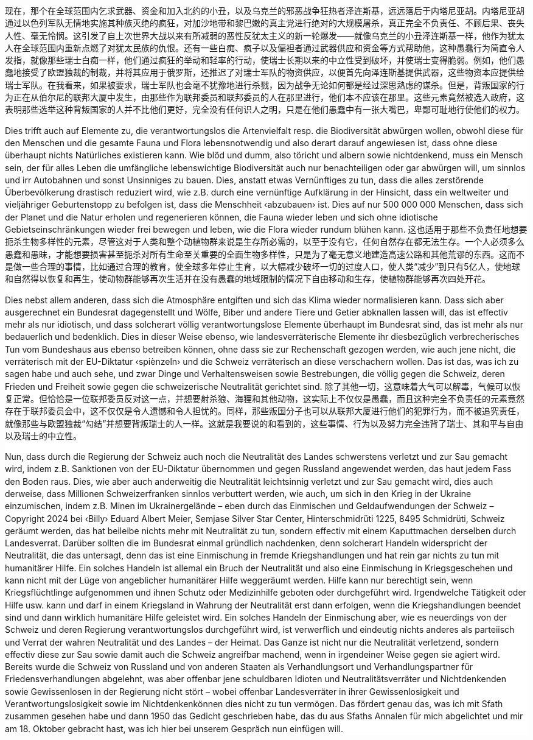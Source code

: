 现在，那个在全球范围内乞求武器、资金和加入北约的小丑，以及乌克兰的邪恶战争狂热者泽连斯基，远远落后于内塔尼亚胡。内塔尼亚胡通过以色列军队无情地实施其种族灭绝的疯狂，对加沙地带和黎巴嫩的真主党进行绝对的大规模屠杀，真正完全不负责任、不顾后果、丧失人性、毫无怜悯。这引发了自上次世界大战以来有所减弱的恶性反犹太主义的新一轮爆发——就像乌克兰的小丑泽连斯基一样，他作为犹太人在全球范围内重新点燃了对犹太民族的仇恨。还有一些白痴、疯子以及偏袒者通过武器供应和资金等方式帮助他，这种愚蠢行为简直令人发指，就像那些瑞士白痴一样，他们通过疯狂的举动和轻率的行动，使瑞士长期以来的中立性受到破坏，并使瑞士变得脆弱。例如，他们愚蠢地接受了欧盟独裁的制裁，并将其应用于俄罗斯，还推迟了对瑞士军队的物资供应，以便首先向泽连斯基提供武器，这些物资本应提供给瑞士军队。在我看来，如果被要求，瑞士军队也会毫不犹豫地进行杀戮，因为战争无论如何都是经过深思熟虑的谋杀。但是，背叛国家的行为正在从伯尔尼的联邦大厦中发生，由那些作为联邦委员和联邦委员的人在那里进行，他们本不应该在那里。这些元素竟然被选入政府，这表明那些选举这种背叛国家的人并不比他们更好，完全没有任何识人之明，只是在他们愚蠢中有一张大嘴巴，卑鄙可耻地行使他们的权力。

Dies trifft auch auf Elemente zu, die verantwortungslos die Artenvielfalt resp. die Biodiversität abwürgen wollen, obwohl diese für den Menschen und die gesamte Fauna und Flora lebensnotwendig und also derart darauf angewiesen ist, dass ohne diese überhaupt nichts Natürliches existieren kann. Wie blöd und dumm, also töricht und albern sowie nichtdenkend, muss ein Mensch sein, der für alles Leben die umfängliche lebenswichtige Biodiversität auch nur benachteiligen oder gar abwürgen will, um sinnlos und irr Autobahnen und sonst Unsinniges zu bauen. Dies, anstatt etwas Vernünftiges zu tun, dass die alles zerstörende Überbevölkerung drastisch reduziert wird, wie z.B. durch eine vernünftige Aufklärung in der Hinsicht, dass ein weltweiter und vieljähriger Geburtenstopp zu befolgen ist, dass die Menschheit ‹abzubauen› ist. Dies auf nur 500 000 000 Menschen, dass sich der Planet und die Natur erholen und regenerieren können, die Fauna wieder leben und sich ohne idiotische Gebietseinschränkungen wieder frei bewegen und leben, wie die Flora wieder rundum blühen kann.
这也适用于那些不负责任地想要扼杀生物多样性的元素，尽管这对于人类和整个动植物群来说是生存所必需的，以至于没有它，任何自然存在都无法生存。一个人必须多么愚蠢和愚昧，才能想要损害甚至扼杀对所有生命至关重要的全面生物多样性，只是为了毫无意义地建造高速公路和其他荒谬的东西。这而不是做一些合理的事情，比如通过合理的教育，使全球多年停止生育，以大幅减少破坏一切的过度人口，使人类“减少”到只有5亿人，使地球和自然得以恢复和再生，使动物群能够再次生活并在没有愚蠢的地域限制的情况下自由移动和生存，使植物群能够再次四处开花。

Dies nebst allem anderen, dass sich die Atmosphäre entgiften und sich das Klima wieder normalisieren kann. Dass sich aber ausgerechnet ein Bundesrat dagegenstellt und Wölfe, Biber und andere Tiere und Getier abknallen lassen will, das ist effectiv mehr als nur idiotisch, und dass solcherart völlig verantwortungslose Elemente überhaupt im Bundesrat sind, das ist mehr als nur bedauerlich und bedenklich. Dies in dieser Weise ebenso, wie landesverräterische Elemente ihr diesbezüglich verbrecherisches Tun vom Bundeshaus aus ebenso betreiben können, ohne dass sie zur Rechenschaft gezogen werden, wie auch jene nicht, die verräterisch mit der EU-Diktatur ‹spiènzeln› und die Schweiz verräterisch an diese verschachern wollen. Das ist das, was ich zu sagen habe und auch sehe, und zwar Dinge und Verhaltensweisen sowie Bestrebungen, die völlig gegen die Schweiz, deren Frieden und Freiheit sowie gegen die schweizerische Neutralität gerichtet sind.
除了其他一切，这意味着大气可以解毒，气候可以恢复正常。但恰恰是一位联邦委员反对这一点，并想要射杀狼、海狸和其他动物，这实际上不仅仅是愚蠢，而且这种完全不负责任的元素竟然存在于联邦委员会中，这不仅仅是令人遗憾和令人担忧的。同样，那些叛国分子也可以从联邦大厦进行他们的犯罪行为，而不被追究责任，就像那些与欧盟独裁“勾结”并想要背叛瑞士的人一样。这就是我要说的和看到的，这些事情、行为以及努力完全违背了瑞士、其和平与自由以及瑞士的中立性。

Nun, dass durch die Regierung der Schweiz auch noch die Neutralität des Landes schwerstens verletzt und zur Sau gemacht wird, indem z.B. Sanktionen von der EU-Diktatur übernommen und gegen Russland angewendet werden, das haut jedem Fass den Boden raus. Dies, wie aber auch anderweitig die Neutralität leichtsinnig verletzt und zur Sau gemacht wird, dies auch derweise, dass Millionen Schweizerfranken sinnlos verbuttert werden, wie auch, um sich in den Krieg in der Ukraine einzumischen, indem z.B. Minen im Ukrainergelände – eben durch das Einmischen und Geldaufwendungen der Schweiz – Copyright 2024 bei ‹Billy› Eduard Albert Meier, Semjase Silver Star Center, Hinterschmidrüti 1225, 8495 Schmidrüti, Schweiz geräumt werden, das hat beileibe nichts mehr mit Neutralität zu tun, sondern effectiv mit einem Kaputtmachen derselben durch Landesverrat. Darüber sollten die im Bundesrat einmal gründlich nachdenken, denn solcherart Handeln widerspricht der Neutralität, die das untersagt, denn das ist eine Einmischung in fremde Kriegshandlungen und hat rein gar nichts zu tun mit humanitärer Hilfe. Ein solches Handeln ist allemal ein Bruch der Neutralität und also eine Einmischung in Kriegsgeschehen und kann nicht mit der Lüge von angeblicher humanitärer Hilfe weggeräumt werden. Hilfe kann nur berechtigt sein, wenn Kriegsflüchtlinge aufgenommen und ihnen Schutz oder Medizinhilfe geboten oder durchgeführt wird. Irgendwelche Tätigkeit oder Hilfe usw. kann und darf in einem Kriegsland in Wahrung der Neutralität erst dann erfolgen, wenn die Kriegshandlungen beendet sind und dann wirklich humanitäre Hilfe geleistet wird. Ein solches Handeln der Einmischung aber, wie es neuerdings von der Schweiz und deren Regierung verantwortungslos durchgeführt wird, ist verwerflich und eindeutig nichts anderes als parteiisch und Verrat der wahren Neutralität und des Landes – der Heimat. Das Ganze ist nicht nur die Neutralität verletzend, sondern effectiv diese zur Sau sowie damit auch die Schweiz angreifbar machend, wenn in irgendeiner Weise gegen sie agiert wird. Bereits wurde die Schweiz von Russland und von anderen Staaten als Verhandlungsort und Verhandlungspartner für Friedensverhandlungen abgelehnt, was aber offenbar jene schuldbaren Idioten und Neutralitätsverräter und Nichtdenkenden sowie Gewissenlosen in der Regierung nicht stört – wobei offenbar Landesverräter in ihrer Gewissenlosigkeit und Verantwortungslosigkeit sowie im Nichtdenkenkönnen dies nicht zu tun vermögen. Das fördert genau das, was ich mit Sfath zusammen gesehen habe und dann 1950 das Gedicht geschrieben habe, das du aus Sfaths Annalen für mich abgelichtet und mir am 18. Oktober gebracht hast, was ich hier bei unserem Gespräch nun einfügen will.